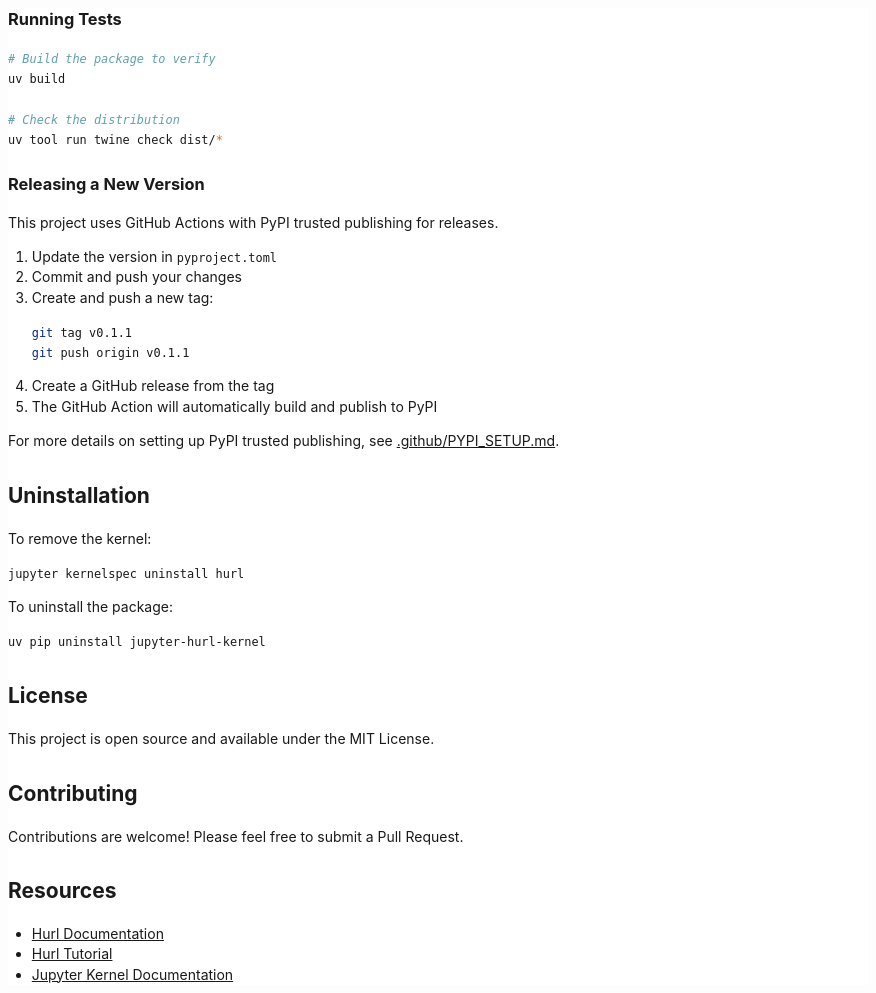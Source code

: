 ### Running Tests

```bash
# Build the package to verify
uv build

# Check the distribution
uv tool run twine check dist/*
```

### Releasing a New Version

This project uses GitHub Actions with PyPI trusted publishing for releases.

1. Update the version in `pyproject.toml`
2. Commit and push your changes
3. Create and push a new tag:
   ```bash
   git tag v0.1.1
   git push origin v0.1.1
   ```
4. Create a GitHub release from the tag
5. The GitHub Action will automatically build and publish to PyPI

For more details on setting up PyPI trusted publishing, see [.github/PYPI_SETUP.md](.github/PYPI_SETUP.md).

## Uninstallation

To remove the kernel:
```bash
jupyter kernelspec uninstall hurl
```

To uninstall the package:
```bash
uv pip uninstall jupyter-hurl-kernel
```

## License

This project is open source and available under the MIT License.

## Contributing

Contributions are welcome! Please feel free to submit a Pull Request.

## Resources

- [Hurl Documentation](https://hurl.dev/docs/manual.html)
- [Hurl Tutorial](https://hurl.dev/docs/tutorial/your-first-hurl-file.html)
- [Jupyter Kernel Documentation](https://jupyter-client.readthedocs.io/en/stable/kernels.html)
